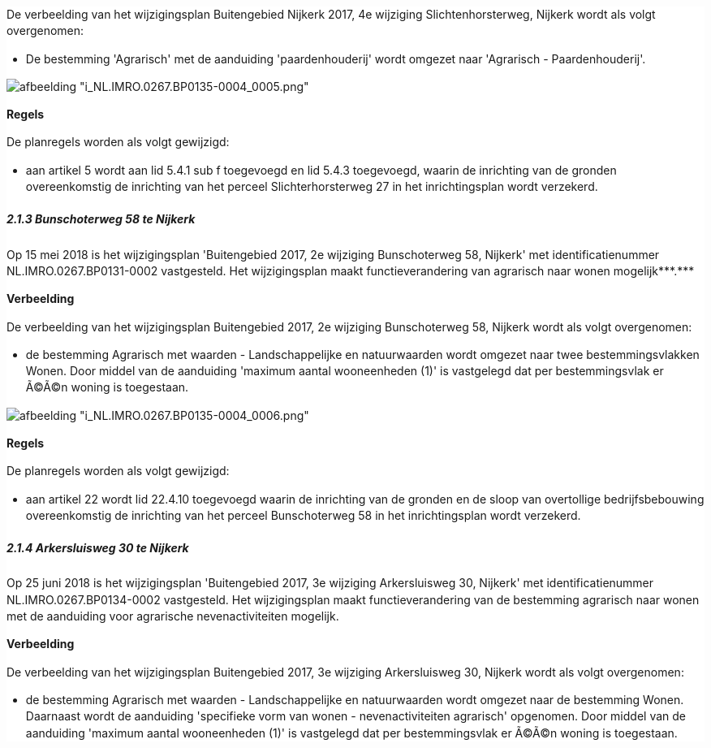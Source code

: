 De verbeelding van het wijzigingsplan Buitengebied Nijkerk 2017, 4e wijziging Slichtenhorsterweg, Nijkerk wordt als volgt overgenomen:

* De bestemming 'Agrarisch' met de aanduiding 'paardenhouderij' wordt omgezet naar 'Agrarisch \- Paardenhouderij'.

![afbeelding "i_NL.IMRO.0267.BP0135-0004_0005.png"](i_NL.IMRO.0267.BP0135-0004_0005.png)

**Regels**

De planregels worden als volgt gewijzigd:

* aan artikel 5 wordt aan lid 5\.4\.1 sub f toegevoegd en lid 5\.4\.3 toegevoegd, waarin de inrichting van de gronden overeenkomstig de inrichting van het perceel Slichterhorsterweg 27 in het inrichtingsplan wordt verzekerd.

##### 2\.1\.3 Bunschoterweg 58 te Nijkerk

Op 15 mei 2018 is het wijzigingsplan 'Buitengebied 2017, 2e wijziging Bunschoterweg 58, Nijkerk' met identificatienummer NL.IMRO.0267\.BP0131\-0002 vastgesteld. Het wijzigingsplan maakt functieverandering van agrarisch naar wonen mogelijk***.***

**Verbeelding**

De verbeelding van het wijzigingsplan Buitengebied 2017, 2e wijziging Bunschoterweg 58, Nijkerk wordt als volgt overgenomen:

* de bestemming Agrarisch met waarden \- Landschappelijke en natuurwaarden wordt omgezet naar twee bestemmingsvlakken Wonen. Door middel van de aanduiding 'maximum aantal wooneenheden (1\)' is vastgelegd dat per bestemmingsvlak er Ã©Ã©n woning is toegestaan.

![afbeelding "i_NL.IMRO.0267.BP0135-0004_0006.png"](i_NL.IMRO.0267.BP0135-0004_0006.png)

**Regels**

De planregels worden als volgt gewijzigd:

* aan artikel 22 wordt lid 22\.4\.10 toegevoegd waarin de inrichting van de gronden en de sloop van overtollige bedrijfsbebouwing overeenkomstig de inrichting van het perceel Bunschoterweg 58 in het inrichtingsplan wordt verzekerd.

##### 2\.1\.4 Arkersluisweg 30 te Nijkerk

Op 25 juni 2018 is het wijzigingsplan 'Buitengebied 2017, 3e wijziging Arkersluisweg 30, Nijkerk' met identificatienummer NL.IMRO.0267\.BP0134\-0002 vastgesteld. Het wijzigingsplan maakt functieverandering van de bestemming agrarisch naar wonen met de aanduiding voor agrarische nevenactiviteiten mogelijk.

**Verbeelding**

De verbeelding van het wijzigingsplan Buitengebied 2017, 3e wijziging Arkersluisweg 30, Nijkerk wordt als volgt overgenomen:

* de bestemming Agrarisch met waarden \- Landschappelijke en natuurwaarden wordt omgezet naar de bestemming Wonen. Daarnaast wordt de aanduiding 'specifieke vorm van wonen \- nevenactiviteiten agrarisch' opgenomen. Door middel van de aanduiding 'maximum aantal wooneenheden (1\)' is vastgelegd dat per bestemmingsvlak er Ã©Ã©n woning is toegestaan.
